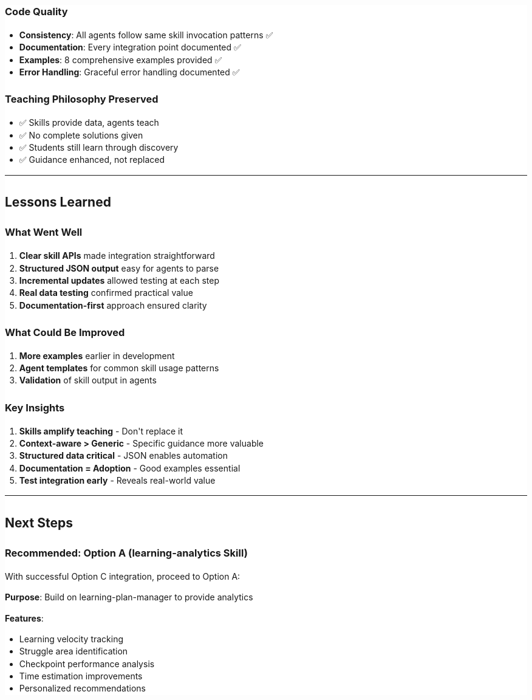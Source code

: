 ### Code Quality
- **Consistency**: All agents follow same skill invocation patterns ✅
- **Documentation**: Every integration point documented ✅
- **Examples**: 8 comprehensive examples provided ✅
- **Error Handling**: Graceful error handling documented ✅

### Teaching Philosophy Preserved
- ✅ Skills provide data, agents teach
- ✅ No complete solutions given
- ✅ Students still learn through discovery
- ✅ Guidance enhanced, not replaced

---

## Lessons Learned

### What Went Well
1. **Clear skill APIs** made integration straightforward
2. **Structured JSON output** easy for agents to parse
3. **Incremental updates** allowed testing at each step
4. **Real data testing** confirmed practical value
5. **Documentation-first** approach ensured clarity

### What Could Be Improved
1. **More examples** earlier in development
2. **Agent templates** for common skill usage patterns
3. **Validation** of skill output in agents

### Key Insights
1. **Skills amplify teaching** - Don't replace it
2. **Context-aware > Generic** - Specific guidance more valuable
3. **Structured data critical** - JSON enables automation
4. **Documentation = Adoption** - Good examples essential
5. **Test integration early** - Reveals real-world value

---

## Next Steps

### Recommended: Option A (learning-analytics Skill)

With successful Option C integration, proceed to Option A:

**Purpose**: Build on learning-plan-manager to provide analytics

**Features**:
- Learning velocity tracking
- Struggle area identification
- Checkpoint performance analysis
- Time estimation improvements
- Personalized recommendations
